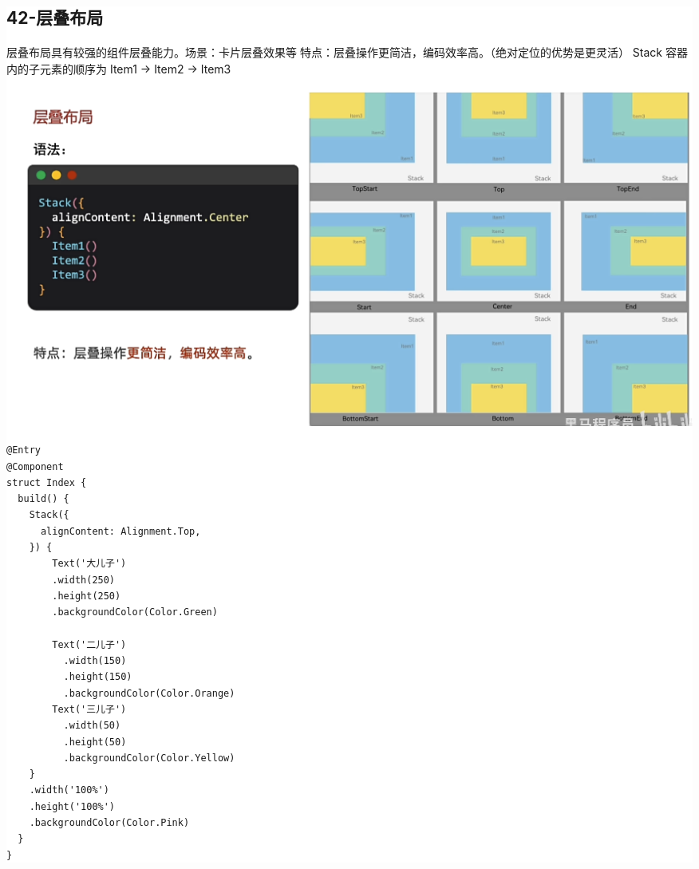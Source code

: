 ## 42-层叠布局

层叠布局具有较强的组件层叠能力。场景：卡片层叠效果等
特点：层叠操作更简洁，编码效率高。（绝对定位的优势是更灵活）
Stack 容器内的子元素的顺序为 Item1 -> Item2 -> Item3

![QQ_1728127316476](./doc/assets/QQ_1728127316476.png)

```ets
@Entry
@Component
struct Index {
  build() {
    Stack({
      alignContent: Alignment.Top,
    }) {
        Text('大儿子')
        .width(250)
        .height(250)
        .backgroundColor(Color.Green)

        Text('二儿子')
          .width(150)
          .height(150)
          .backgroundColor(Color.Orange)
        Text('三儿子')
          .width(50)
          .height(50)
          .backgroundColor(Color.Yellow)
    }
    .width('100%')
    .height('100%')
    .backgroundColor(Color.Pink)
  }
}

```
